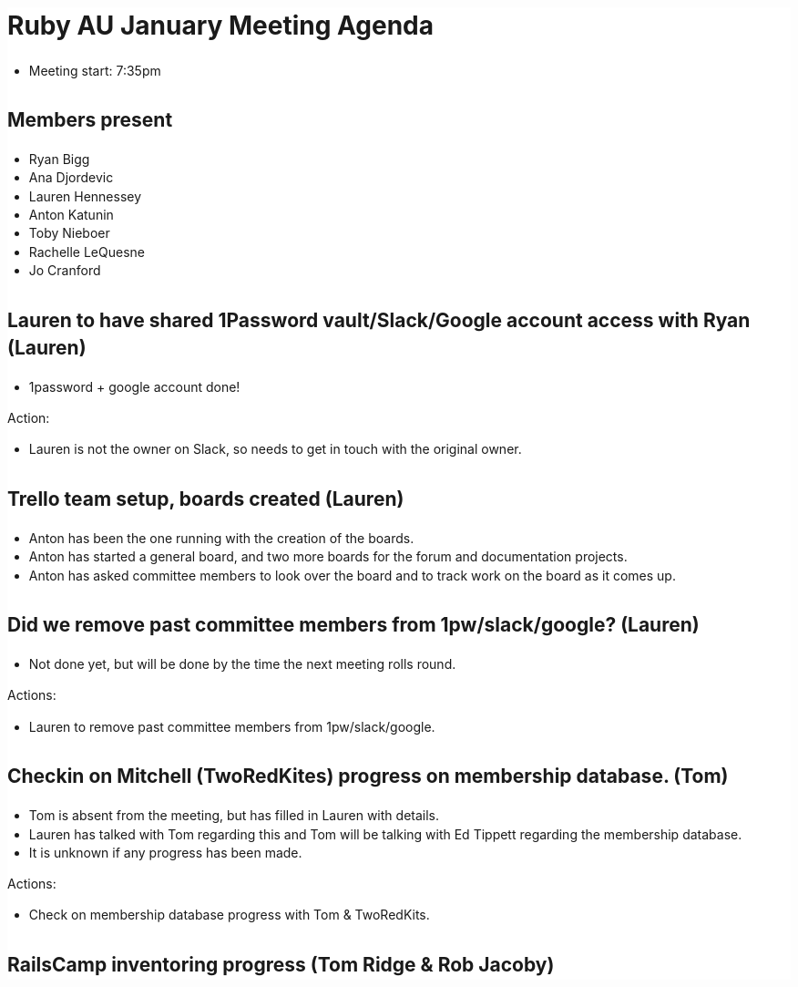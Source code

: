 # Ruby AU January Meeting Agenda

* Meeting start: 7:35pm

## Members present

* Ryan Bigg
* Ana Djordevic
* Lauren Hennessey
* Anton Katunin
* Toby Nieboer
* Rachelle LeQuesne
* Jo Cranford

## Lauren to have shared 1Password vault/Slack/Google account access with Ryan (Lauren)

* 1password + google account done!

Action:

* Lauren is not the owner on Slack, so needs to get in touch with the original owner.

## Trello team setup, boards created (Lauren)

* Anton has been the one running with the creation of the boards.
* Anton has started a general board, and two more boards for the forum and documentation projects.
* Anton has asked committee members to look over the board and to track work on the board as it comes up.

##  Did we remove past committee members from 1pw/slack/google? (Lauren)

* Not done yet, but will be done by the time the next meeting rolls round.

Actions:

* Lauren to remove past committee members from 1pw/slack/google.

## Checkin on Mitchell (TwoRedKites) progress on membership database. (Tom)

* Tom is absent from the meeting, but has filled in Lauren with details.
* Lauren has talked with Tom regarding this and Tom will be talking with Ed Tippett regarding the membership database.
* It is unknown if any progress has been made.

Actions:

* Check on membership database progress with Tom & TwoRedKits.

## RailsCamp inventoring progress (Tom Ridge & Rob Jacoby)
